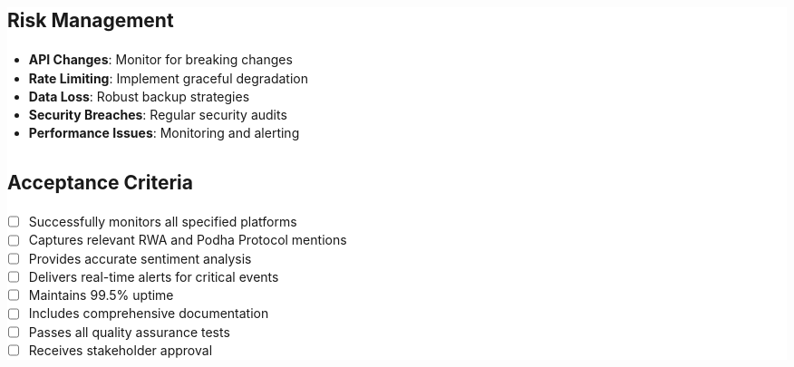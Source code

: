 ## Risk Management
- **API Changes**: Monitor for breaking changes
- **Rate Limiting**: Implement graceful degradation
- **Data Loss**: Robust backup strategies
- **Security Breaches**: Regular security audits
- **Performance Issues**: Monitoring and alerting

## Acceptance Criteria
- [ ] Successfully monitors all specified platforms
- [ ] Captures relevant RWA and Podha Protocol mentions
- [ ] Provides accurate sentiment analysis
- [ ] Delivers real-time alerts for critical events
- [ ] Maintains 99.5% uptime
- [ ] Includes comprehensive documentation
- [ ] Passes all quality assurance tests
- [ ] Receives stakeholder approval
